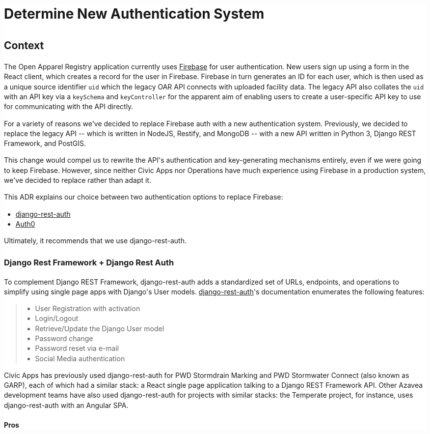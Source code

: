 # Determine New Authentication System

## Context

The Open Apparel Registry application currently uses [Firebase][firebase-auth]
for user authentication. New users sign up using a form in the React client,
which creates a record for the user in Firebase. Firebase in turn generates an
ID for each user, which is then used as a unique source identifier `uid` which
the legacy OAR API connects with uploaded facility data. The legacy API also
collates the `uid` with an API key via a `keySchema` and `keyController` for
the apparent aim of enabling users to create a user-specific API key to use
for communicating with the API directly.

For a variety of reasons we've decided to replace Firebase auth with a new
authentication system. Previously, we decided to replace the legacy API --
which is written in NodeJS, Restify, and MongoDB -- with a new API written
in Python 3, Django REST Framework, and PostGIS.

This change would compel us to rewrite the API's authentication and
key-generating mechanisms entirely, even if we were going to keep Firebase.
However, since neither Civic Apps nor Operations have much experience using
Firebase in a production system, we've decided to replace rather than adapt it.

This ADR explains our choice between two authentication options to replace
Firebase:

- [django-rest-auth][django-rest-auth]
- [Auth0][auth0]

Ultimately, it recommends that we use django-rest-auth.

### Django Rest Framework + Django Rest Auth

To complement Django REST Framework, django-rest-auth adds a standardized set
of URLs, endpoints, and operations to simplify using single page apps with
Django's User models. [django-rest-auth][django-rest-auth-intro]'s
documentation enumerates the following features:

> - User Registration with activation
> - Login/Logout
> - Retrieve/Update the Django User model
> - Password change
> - Password reset via e-mail
> - Social Media authentication

Civic Apps has previously used django-rest-auth for PWD Stormdrain Marking and
PWD Stormwater Connect (also known as GARP), each of which had a similar stack:
a React single page application talking to a Django REST Framework API. Other
Azavea development teams have also used django-rest-auth for projects with
similar stacks: the Temperate project, for instance, uses django-rest-auth with
an Angular SPA.

#### Pros


[auth0]: https://auth0.com/
[firebase-auth]: https://firebase.google.com/docs/auth/
[django-rest-auth]: https://github.com/Tivix/django-rest-auth
[django-rest-auth-intro]: https://django-rest-auth.readthedocs.io/en/latest/introduction.html
[drf-token-auth]: https://www.django-rest-framework.org/api-guide/authentication/#tokenauthentication
[django-rest-auth-social]: https://django-rest-auth.readthedocs.io/en/latest/installation.html?highlight=social%20login#social-authentication-optional
[auth0-social]: https://auth0.com/docs/identityproviders
[auth0-react]: https://auth0.com/docs/quickstart/spa/react/01-login
[auth0-machine]: https://auth0.com/docs/applications/machine-to-machine
[api+spa]: https://auth0.com/docs/architecture-scenarios/spa-api
[auth0-drf]: https://auth0.com/docs/quickstart/backend/django/01-authorization
[authorization-extension]: https://auth0.com/docs/extensions/authorization-extension/v2#how-to-install
[webtask-storage]: https://auth0.com/docs/extensions/authorization-extension/v2/implementation/installation#webtask-storage
[pricing-wizard]: https://auth0.com/pricing-wizard